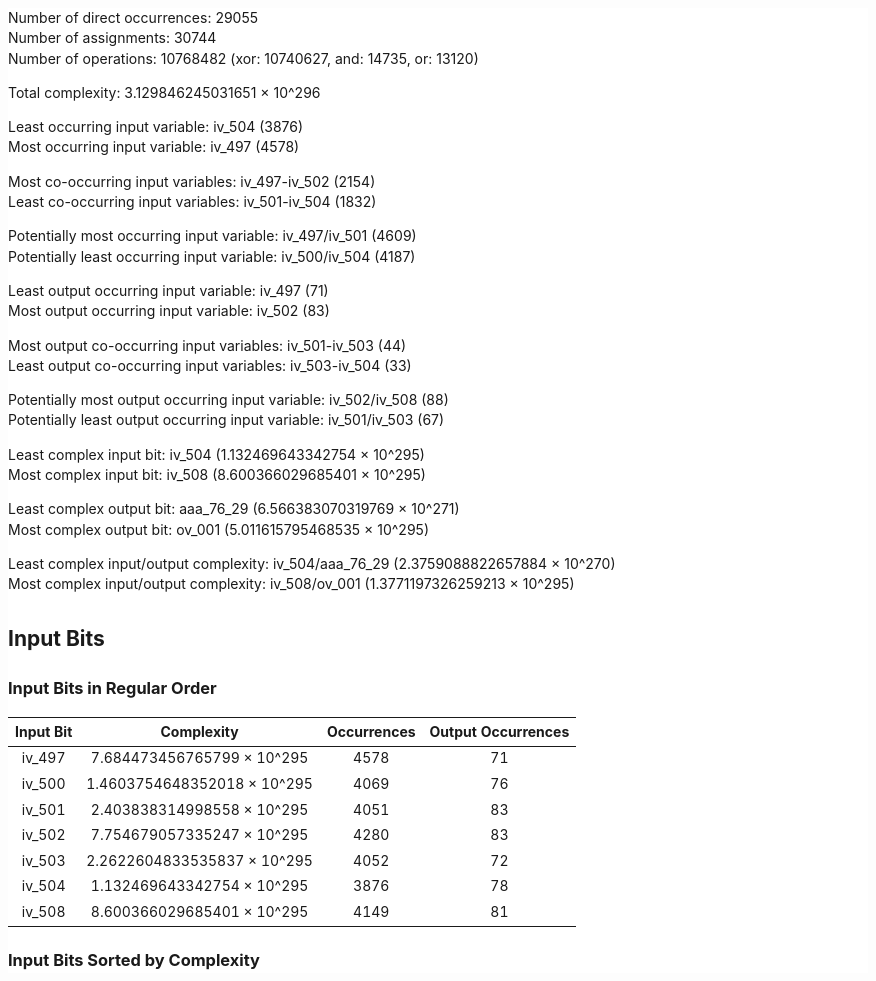 Number of direct occurrences: 29055  
Number of assignments: 30744  
Number of operations: 10768482
(xor: 10740627,
and: 14735,
or: 13120)

Total complexity: 3.129846245031651 × 10^296

Least occurring input variable: iv_504 (3876)  
Most occurring input variable: iv_497 (4578)

Most co-occurring input variables: iv_497-iv_502 (2154)  
Least co-occurring input variables: iv_501-iv_504 (1832)

Potentially most occurring input variable: iv_497/iv_501 (4609)  
Potentially least occurring input variable: iv_500/iv_504 (4187)

Least output occurring input variable: iv_497 (71)  
Most output occurring input variable: iv_502 (83)

Most output co-occurring input variables: iv_501-iv_503 (44)  
Least output co-occurring input variables: iv_503-iv_504 (33)

Potentially most output occurring input variable: iv_502/iv_508 (88)  
Potentially least output occurring input variable: iv_501/iv_503 (67)

Least complex input bit: iv_504 (1.132469643342754 × 10^295)  
Most complex input bit: iv_508 (8.600366029685401 × 10^295)

Least complex output bit: aaa_76_29 (6.566383070319769 × 10^271)  
Most complex output bit: ov_001 (5.011615795468535 × 10^295)

Least complex input/output complexity: iv_504/aaa_76_29 (2.3759088822657884 × 10^270)  
Most complex input/output complexity: iv_508/ov_001 (1.3771197326259213 × 10^295)

## Input Bits

### Input Bits in Regular Order

| Input Bit | Complexity | Occurrences | Output Occurrences |
|:---------:|:----------:|:-----------:|:------------------:|
| iv_497 | 7.684473456765799 × 10^295 | 4578 | 71 |
| iv_500 | 1.4603754648352018 × 10^295 | 4069 | 76 |
| iv_501 | 2.403838314998558 × 10^295 | 4051 | 83 |
| iv_502 | 7.754679057335247 × 10^295 | 4280 | 83 |
| iv_503 | 2.2622604833535837 × 10^295 | 4052 | 72 |
| iv_504 | 1.132469643342754 × 10^295 | 3876 | 78 |
| iv_508 | 8.600366029685401 × 10^295 | 4149 | 81 |

### Input Bits Sorted by Complexity
